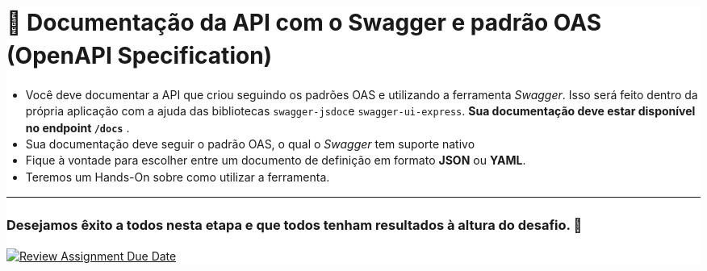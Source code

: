 # 📃 Documentação da API com o Swagger e padrão OAS (OpenAPI Specification)
- Você deve documentar a API que criou seguindo os padrões OAS e utilizando a ferramenta *Swagger*. Isso será feito dentro da própria aplicação com a ajuda das bibliotecas `swagger-jsdoc`e `swagger-ui-express`. **Sua documentação deve estar disponível no endpoint `/docs`** . 
- Sua documentação deve seguir o padrão OAS, o qual o *Swagger* tem suporte nativo
- Fique à vontade para escolher entre um documento de definição em formato **JSON** ou **YAML**.
- Teremos um Hands-On sobre como utilizar a ferramenta.

---
### Desejamos êxito a todos nesta etapa e que todos tenham resultados à altura do desafio. 🎯
[![Review Assignment Due Date](https://classroom.github.com/assets/deadline-readme-button-22041afd0340ce965d47ae6ef1cefeee28c7c493a6346c4f15d667ab976d596c.svg)](https://classroom.github.com/a/pktpEP6V)
